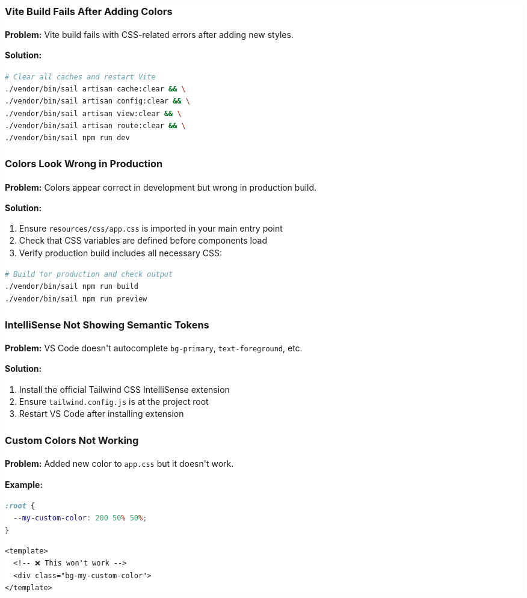 ### Vite Build Fails After Adding Colors

**Problem:**
Vite build fails with CSS-related errors after adding new styles.

**Solution:**
```bash
# Clear all caches and restart Vite
./vendor/bin/sail artisan cache:clear && \
./vendor/bin/sail artisan config:clear && \
./vendor/bin/sail artisan view:clear && \
./vendor/bin/sail artisan route:clear && \
./vendor/bin/sail npm run dev
```

### Colors Look Wrong in Production

**Problem:**
Colors appear correct in development but wrong in production build.

**Solution:**
1. Ensure `resources/css/app.css` is imported in your main entry point
2. Check that CSS variables are defined before components load
3. Verify production build includes all necessary CSS:

```bash
# Build for production and check output
./vendor/bin/sail npm run build
./vendor/bin/sail npm run preview
```

### IntelliSense Not Showing Semantic Tokens

**Problem:**
VS Code doesn't autocomplete `bg-primary`, `text-foreground`, etc.

**Solution:**
1. Install the official Tailwind CSS IntelliSense extension
2. Ensure `tailwind.config.js` is at the project root
3. Restart VS Code after installing extension

### Custom Colors Not Working

**Problem:**
Added new color to `app.css` but it doesn't work.

**Example:**
```css
:root {
  --my-custom-color: 200 50% 50%;
}
```

```vue
<template>
  <!-- ❌ This won't work -->
  <div class="bg-my-custom-color">
</template>
```
